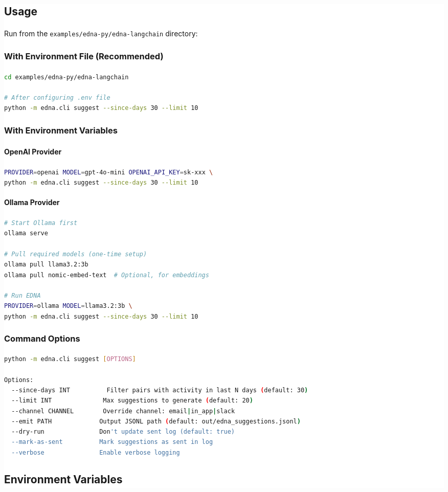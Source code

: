 ## Usage

Run from the `examples/edna-py/edna-langchain` directory:

### With Environment File (Recommended)

```bash
cd examples/edna-py/edna-langchain

# After configuring .env file
python -m edna.cli suggest --since-days 30 --limit 10
```

### With Environment Variables

#### OpenAI Provider

```bash
PROVIDER=openai MODEL=gpt-4o-mini OPENAI_API_KEY=sk-xxx \
python -m edna.cli suggest --since-days 30 --limit 10
```

#### Ollama Provider

```bash
# Start Ollama first
ollama serve

# Pull required models (one-time setup)
ollama pull llama3.2:3b
ollama pull nomic-embed-text  # Optional, for embeddings

# Run EDNA
PROVIDER=ollama MODEL=llama3.2:3b \
python -m edna.cli suggest --since-days 30 --limit 10
```

### Command Options

```bash
python -m edna.cli suggest [OPTIONS]

Options:
  --since-days INT          Filter pairs with activity in last N days (default: 30)
  --limit INT              Max suggestions to generate (default: 20)
  --channel CHANNEL        Override channel: email|in_app|slack
  --emit PATH             Output JSONL path (default: out/edna_suggestions.jsonl)
  --dry-run               Don't update sent log (default: true)
  --mark-as-sent          Mark suggestions as sent in log
  --verbose               Enable verbose logging
```

## Environment Variables
